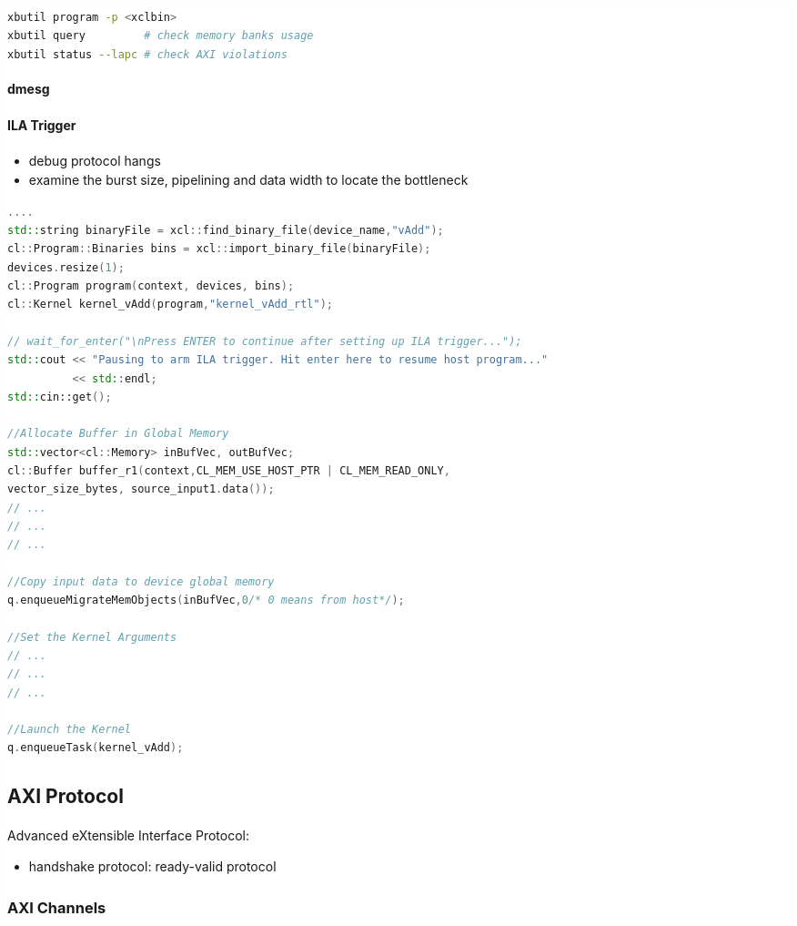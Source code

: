 ```bash
xbutil program -p <xclbin>
xbutil query         # check memory banks usage
xbutil status --lapc # check AXI violations
```

#### dmesg

#### ILA Trigger

- debug protocol hangs
- examine the burst size, pipelining and data width to locate the bottleneck

```cpp
....
std::string binaryFile = xcl::find_binary_file(device_name,"vAdd");
cl::Program::Binaries bins = xcl::import_binary_file(binaryFile);
devices.resize(1);
cl::Program program(context, devices, bins);
cl::Kernel kernel_vAdd(program,"kernel_vAdd_rtl");

// wait_for_enter("\nPress ENTER to continue after setting up ILA trigger...");
std::cout << "Pausing to arm ILA trigger. Hit enter here to resume host program..."
          << std::endl;
std::cin::get();

//Allocate Buffer in Global Memory
std::vector<cl::Memory> inBufVec, outBufVec;
cl::Buffer buffer_r1(context,CL_MEM_USE_HOST_PTR | CL_MEM_READ_ONLY,
vector_size_bytes, source_input1.data());
// ...
// ...
// ...

//Copy input data to device global memory
q.enqueueMigrateMemObjects(inBufVec,0/* 0 means from host*/);

//Set the Kernel Arguments
// ...
// ...
// ...

//Launch the Kernel
q.enqueueTask(kernel_vAdd);
```

## AXI Protocol

Advanced eXtensible Interface Protocol:

- handshake protocol: ready-valid protocol

### AXI Channels
